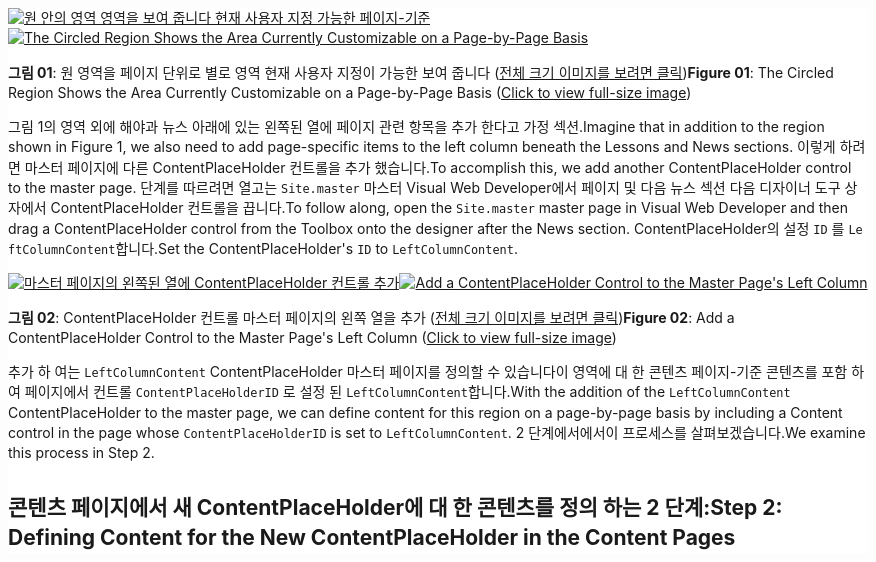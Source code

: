 
<span data-ttu-id="ee5ed-123">[![원 안의 영역 영역을 보여 줍니다 현재 사용자 지정 가능한 페이지-기준](multiple-contentplaceholders-and-default-content-cs/_static/image2.png)](multiple-contentplaceholders-and-default-content-cs/_static/image1.png)</span><span class="sxs-lookup"><span data-stu-id="ee5ed-123">[![The Circled Region Shows the Area Currently Customizable on a Page-by-Page Basis](multiple-contentplaceholders-and-default-content-cs/_static/image2.png)](multiple-contentplaceholders-and-default-content-cs/_static/image1.png)</span></span>

<span data-ttu-id="ee5ed-124">**그림 01**: 원 영역을 페이지 단위로 별로 영역 현재 사용자 지정이 가능한 보여 줍니다 ([전체 크기 이미지를 보려면 클릭](multiple-contentplaceholders-and-default-content-cs/_static/image3.png))</span><span class="sxs-lookup"><span data-stu-id="ee5ed-124">**Figure 01**: The Circled Region Shows the Area Currently Customizable on a Page-by-Page Basis  ([Click to view full-size image](multiple-contentplaceholders-and-default-content-cs/_static/image3.png))</span></span>


<span data-ttu-id="ee5ed-125">그림 1의 영역 외에 해야과 뉴스 아래에 있는 왼쪽된 열에 페이지 관련 항목을 추가 한다고 가정 섹션.</span><span class="sxs-lookup"><span data-stu-id="ee5ed-125">Imagine that in addition to the region shown in Figure 1, we also need to add page-specific items to the left column beneath the Lessons and News sections.</span></span> <span data-ttu-id="ee5ed-126">이렇게 하려면 마스터 페이지에 다른 ContentPlaceHolder 컨트롤을 추가 했습니다.</span><span class="sxs-lookup"><span data-stu-id="ee5ed-126">To accomplish this, we add another ContentPlaceHolder control to the master page.</span></span> <span data-ttu-id="ee5ed-127">단계를 따르려면 열고는 `Site.master` 마스터 Visual Web Developer에서 페이지 및 다음 뉴스 섹션 다음 디자이너 도구 상자에서 ContentPlaceHolder 컨트롤을 끕니다.</span><span class="sxs-lookup"><span data-stu-id="ee5ed-127">To follow along, open the `Site.master` master page in Visual Web Developer and then drag a ContentPlaceHolder control from the Toolbox onto the designer after the News section.</span></span> <span data-ttu-id="ee5ed-128">ContentPlaceHolder의 설정 `ID` 를 `LeftColumnContent`합니다.</span><span class="sxs-lookup"><span data-stu-id="ee5ed-128">Set the ContentPlaceHolder's `ID` to `LeftColumnContent`.</span></span>


<span data-ttu-id="ee5ed-129">[![마스터 페이지의 왼쪽된 열에 ContentPlaceHolder 컨트롤 추가](multiple-contentplaceholders-and-default-content-cs/_static/image5.png)](multiple-contentplaceholders-and-default-content-cs/_static/image4.png)</span><span class="sxs-lookup"><span data-stu-id="ee5ed-129">[![Add a ContentPlaceHolder Control to the Master Page's Left Column](multiple-contentplaceholders-and-default-content-cs/_static/image5.png)](multiple-contentplaceholders-and-default-content-cs/_static/image4.png)</span></span>

<span data-ttu-id="ee5ed-130">**그림 02**: ContentPlaceHolder 컨트롤 마스터 페이지의 왼쪽 열을 추가 ([전체 크기 이미지를 보려면 클릭](multiple-contentplaceholders-and-default-content-cs/_static/image6.png))</span><span class="sxs-lookup"><span data-stu-id="ee5ed-130">**Figure 02**: Add a ContentPlaceHolder Control to the Master Page's Left Column  ([Click to view full-size image](multiple-contentplaceholders-and-default-content-cs/_static/image6.png))</span></span>


<span data-ttu-id="ee5ed-131">추가 하 여는 `LeftColumnContent` ContentPlaceHolder 마스터 페이지를 정의할 수 있습니다이 영역에 대 한 콘텐츠 페이지-기준 콘텐츠를 포함 하 여 페이지에서 컨트롤 `ContentPlaceHolderID` 로 설정 된 `LeftColumnContent`합니다.</span><span class="sxs-lookup"><span data-stu-id="ee5ed-131">With the addition of the `LeftColumnContent` ContentPlaceHolder to the master page, we can define content for this region on a page-by-page basis by including a Content control in the page whose `ContentPlaceHolderID` is set to `LeftColumnContent`.</span></span> <span data-ttu-id="ee5ed-132">2 단계에서에서이 프로세스를 살펴보겠습니다.</span><span class="sxs-lookup"><span data-stu-id="ee5ed-132">We examine this process in Step 2.</span></span>

## <a name="step-2-defining-content-for-the-new-contentplaceholder-in-the-content-pages"></a><span data-ttu-id="ee5ed-133">콘텐츠 페이지에서 새 ContentPlaceHolder에 대 한 콘텐츠를 정의 하는 2 단계:</span><span class="sxs-lookup"><span data-stu-id="ee5ed-133">Step 2: Defining Content for the New ContentPlaceHolder in the Content Pages</span></span>

